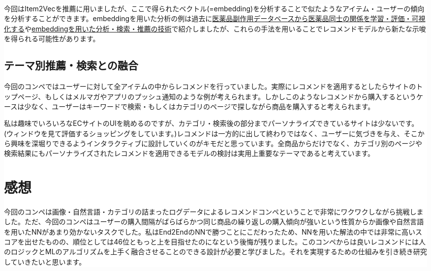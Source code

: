 今回はItem2Vecを推薦に用いましたが、ここで得られたベクトル(=embedding)を分析することで似たようなアイテム・ユーザーの傾向を分析することができます。embeddingを用いた分析の例は過去に[医薬品副作用データベースから医薬品同士の関係を学習・評価・可視化する](https://future-architect.github.io/articles/20210901a/)や[embeddingを用いた分析・検索・推薦の技術](https://speakerdeck.com/nadare881/embeddingwoyong-itafen-xi-jian-suo-tui-jian-falseji-shu)で紹介しましたが、これらの手法を用いることでレコメンドモデルから新たな示唆を得られる可能性があります。

## テーマ別推薦・検索との融合

今回のコンペではユーザーに対して全アイテムの中からレコメンドを行っていました。実際にレコメンドを適用するとしたらサイトのトップページ、もしくはメルマガやアプリのプッシュ通知のような例が考えられます。しかしこのようなレコメンドから購入するというケースは少なく、ユーザーはキーワードで検索・もしくはカテゴリのページで探しながら商品を購入すると考えられます。

私は趣味でいろいろなECサイトのUIを眺めるのですが、カテゴリ・検索後の部分までパーソナライズできているサイトは少ないです。(ウィンドウを見て評価するショッピングをしています。)レコメンドは一方的に出して終わりではなく、ユーザーに気づきを与え、そこから興味を深堀りできるようインタラクティブに設計していくのがキモだと思っています。全商品からだけでなく、カテゴリ別のページや検索結果にもパーソナライズされたレコメンドを適用できるモデルの検討は実用上重要なテーマであると考えています。

# 感想

今回のコンペは画像・自然言語・カテゴリの詰まったログデータによるレコメンドコンペということで非常にワクワクしながら挑戦しました。ただ、今回のコンペはユーザーの購入間隔がばらばらかつ同じ商品の繰り返しの購入傾向が強いという性質からか画像や自然言語を用いたNNがあまり効かないタスクでした。私はEnd2EndのNNで勝つことにこだわったため、NNを用いた解法の中では非常に高いスコアを出せたものの、順位としては46位ともっと上を目指せたのになという後悔が残りました。このコンペからは良いレコメンドには人のロジックとMLのアルゴリズムを上手く融合させることのできる設計が必要と学びました。それを実現するための仕組みを引き続き研究していきたいと思います。
